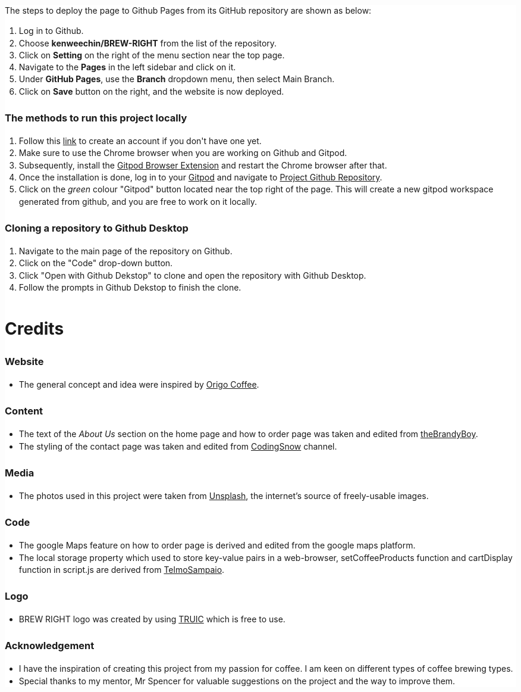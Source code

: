 The steps to deploy the page to Github Pages from its GitHub repository are shown as below:
1. Log in to Github.
2. Choose **kenweechin/BREW-RIGHT** from the list of the repository.
3. Click on **Setting** on the right of the menu section near the top page.
4. Navigate to the **Pages** in the left sidebar and click on it.
5. Under **GitHub Pages**, use the **Branch** dropdown menu, then select Main Branch. 
6. Click on **Save** button on the right, and the website is now deployed. 

### **The methods to run this project locally**
1. Follow this [link](https://github.com/) to create an account if you don't have one yet. 
2. Make sure to use the Chrome browser when you are working on Github and Gitpod.
3. Subsequently, install the [Gitpod Browser Extension](https://www.gitpod.io/docs/browser-extension/) and restart the Chrome browser after that. 
4. Once the installation is done, log in to your [Gitpod](https://www.gitpod.io/) and navigate to [Project Github Repository](https://github.com/kenweechin/BREW-RIGHT).
5. Click on the *green* colour "Gitpod" button located near the top right of the page. This will create a new gitpod workspace generated from github, and you are free to work on it locally.

### **Cloning a repository to Github Desktop**
1. Navigate to the main page of the repository on Github. 
2. Click on the "Code" drop-down button.
3. Click "Open with Github Dekstop" to clone and open the repository with Github Desktop. 
4. Follow the prompts in Github Dekstop to finish the clone. 

# **Credits**

### **Website**
* The general concept and idea were inspired by [Origo Coffee](https://origocoffee.ro/).

### **Content**
* The text of the *About Us* section on the home page and how to order page was taken and edited from [theBrandyBoy](https://thebrandboy.com/). 
* The styling of the contact page was taken and edited from [CodingSnow](https://www.youtube.com/c/CodingSnow) channel.

### **Media**
* The photos used in this project were taken from [Unsplash](https://unsplash.com/), the internet’s source of freely-usable images.

### **Code**
* The google Maps feature on how to order page is derived and edited from the google maps platform. 
* The local storage property which used to store key-value pairs in a web-browser, setCoffeeProducts function and cartDisplay function in script.js are derived from [TelmoSampaio](https://www.youtube.com/channel/UCADAkBGiLWIPkCu8D1R1M6g).

### **Logo**
* BREW RIGHT logo was created by using [TRUIC](https://howtostartanllc.com/logo-maker) which is free to use.  

### **Acknowledgement**
* I have the inspiration of creating this project from my passion for coffee. I am keen on different types of coffee brewing types. 
* Special thanks to my mentor, Mr Spencer for valuable suggestions on the project and the way to improve them. 